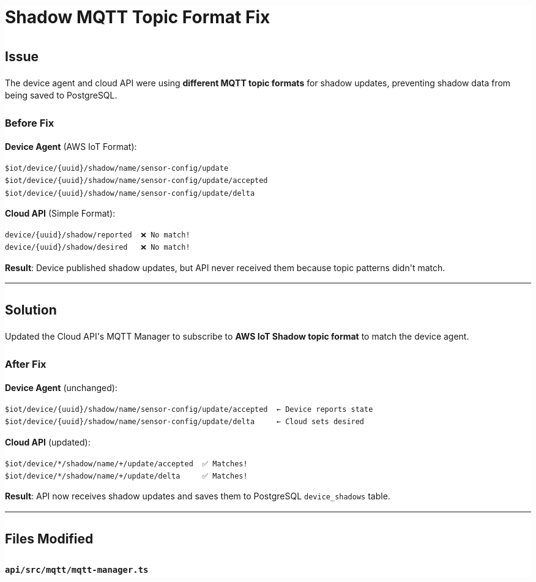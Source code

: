 # Shadow MQTT Topic Format Fix

## Issue

The device agent and cloud API were using **different MQTT topic formats** for shadow updates, preventing shadow data from being saved to PostgreSQL.

### Before Fix

**Device Agent** (AWS IoT Format):
```
$iot/device/{uuid}/shadow/name/sensor-config/update
$iot/device/{uuid}/shadow/name/sensor-config/update/accepted
$iot/device/{uuid}/shadow/name/sensor-config/update/delta
```

**Cloud API** (Simple Format):
```
device/{uuid}/shadow/reported  ❌ No match!
device/{uuid}/shadow/desired   ❌ No match!
```

**Result**: Device published shadow updates, but API never received them because topic patterns didn't match.

---

## Solution

Updated the Cloud API's MQTT Manager to subscribe to **AWS IoT Shadow topic format** to match the device agent.

### After Fix

**Device Agent** (unchanged):
```
$iot/device/{uuid}/shadow/name/sensor-config/update/accepted  ← Device reports state
$iot/device/{uuid}/shadow/name/sensor-config/update/delta     ← Cloud sets desired
```

**Cloud API** (updated):
```
$iot/device/*/shadow/name/+/update/accepted  ✅ Matches!
$iot/device/*/shadow/name/+/update/delta     ✅ Matches!
```

**Result**: API now receives shadow updates and saves them to PostgreSQL `device_shadows` table.

---

## Files Modified

### `api/src/mqtt/mqtt-manager.ts`
